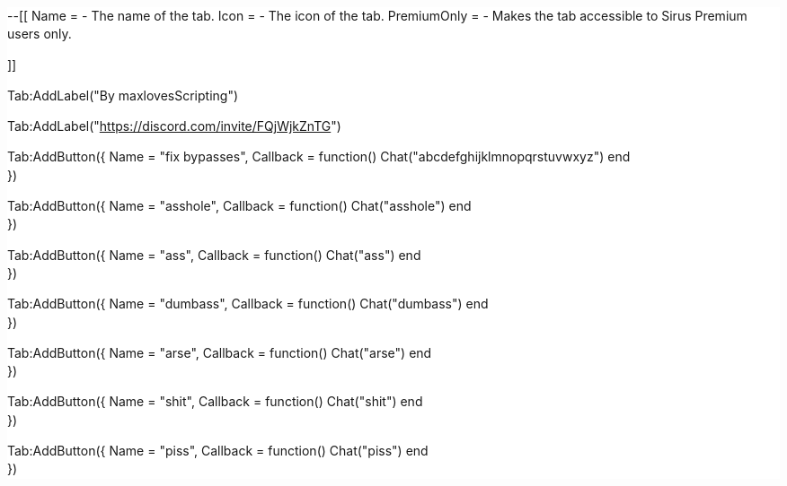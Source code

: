 --[[
Name = <string> - The name of the tab.
Icon = <string> - The icon of the tab.
PremiumOnly = <bool> - Makes the tab accessible to Sirus Premium users only.
⁥⁥⁥⁥⁥⁥⁥⁥⁥⁥⁥⁥

]]

Tab:AddLabel("By maxlovesScripting")

Tab:AddLabel("https://discord.com/invite/FQjWjkZnTG")

Tab:AddButton({
	Name = "fix bypasses",
	Callback = function()
      		Chat("abcdefghijklmnopqrstuvwxyz")
  	end    
})

Tab:AddButton({
	Name = "asshole",
	Callback = function()
      		Chat("asshоlе")
  	end    
})

Tab:AddButton({
	Name = "ass",
	Callback = function()
      		Chat("аѕs")
  	end    
})

Tab:AddButton({
	Name = "dumbass",
	Callback = function()
      		Chat("dumbаss")
  	end    
})

Tab:AddButton({
	Name = "arse",
	Callback = function()
      		Chat("arsе")
  	end    
})

Tab:AddButton({
	Name = "shit",
	Callback = function()
      		Chat("ѕһіt")
  	end    
})

Tab:AddButton({
	Name = "piss",
	Callback = function()
      		Chat("рiss")
  	end    
})

